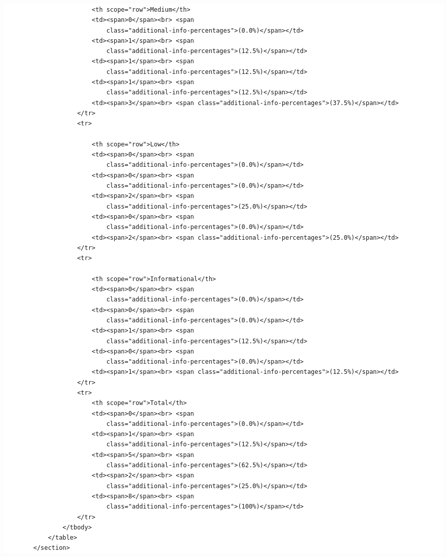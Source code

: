 							<th scope="row">Medium</th>
							<td><span>0</span><br> <span
								class="additional-info-percentages">(0.0%)</span></td>
							<td><span>1</span><br> <span
								class="additional-info-percentages">(12.5%)</span></td>
							<td><span>1</span><br> <span
								class="additional-info-percentages">(12.5%)</span></td>
							<td><span>1</span><br> <span
								class="additional-info-percentages">(12.5%)</span></td>
							<td><span>3</span><br> <span class="additional-info-percentages">(37.5%)</span></td>
						</tr>
						<tr>
							
							<th scope="row">Low</th>
							<td><span>0</span><br> <span
								class="additional-info-percentages">(0.0%)</span></td>
							<td><span>0</span><br> <span
								class="additional-info-percentages">(0.0%)</span></td>
							<td><span>2</span><br> <span
								class="additional-info-percentages">(25.0%)</span></td>
							<td><span>0</span><br> <span
								class="additional-info-percentages">(0.0%)</span></td>
							<td><span>2</span><br> <span class="additional-info-percentages">(25.0%)</span></td>
						</tr>
						<tr>
							
							<th scope="row">Informational</th>
							<td><span>0</span><br> <span
								class="additional-info-percentages">(0.0%)</span></td>
							<td><span>0</span><br> <span
								class="additional-info-percentages">(0.0%)</span></td>
							<td><span>1</span><br> <span
								class="additional-info-percentages">(12.5%)</span></td>
							<td><span>0</span><br> <span
								class="additional-info-percentages">(0.0%)</span></td>
							<td><span>1</span><br> <span class="additional-info-percentages">(12.5%)</span></td>
						</tr>
						<tr>
							<th scope="row">Total</th>
							<td><span>0</span><br> <span
								class="additional-info-percentages">(0.0%)</span></td>
							<td><span>1</span><br> <span
								class="additional-info-percentages">(12.5%)</span></td>
							<td><span>5</span><br> <span
								class="additional-info-percentages">(62.5%)</span></td>
							<td><span>2</span><br> <span
								class="additional-info-percentages">(25.0%)</span></td>
							<td><span>8</span><br> <span
								class="additional-info-percentages">(100%)</span></td>
						</tr>
					</tbody>
				</table>
			</section>
